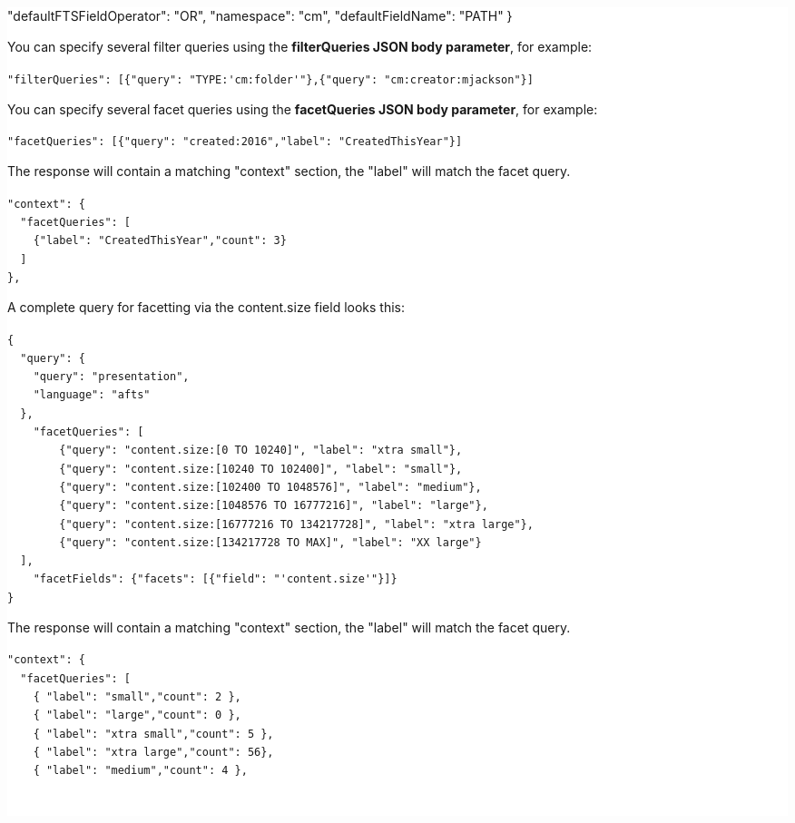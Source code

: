   "defaultFTSFieldOperator": "OR",
  "namespace": "cm",
  "defaultFieldName": "PATH"
}
</code></pre>
<p>You can specify several filter queries using the <strong>filterQueries JSON body parameter</strong>, for example:</p>
<pre><code class="lang-JSON undefined">"filterQueries": [{"query": "TYPE:'cm:folder'"},{"query": "cm:creator:mjackson"}]
</code></pre>
<p>You can specify several facet queries using the <strong>facetQueries JSON body parameter</strong>, for example:</p>
<pre><code class="lang-JSON undefined">"facetQueries": [{"query": "created:2016","label": "CreatedThisYear"}]
</code></pre>
<p>The response will contain a matching "context" section, the "label" will match the facet query.</p>
<pre><code class="lang-JSON undefined">"context": {
  "facetQueries": [
    {"label": "CreatedThisYear","count": 3}
  ]
},
</code></pre>
<p>A complete query for facetting via the content.size field looks this:</p>
<pre><code class="lang-JSON json">{
  "<span class="attribute">query</span>": <span class="value">{
    "<span class="attribute">query</span>": <span class="value"><span class="string">"presentation"</span></span>,
    "<span class="attribute">language</span>": <span class="value"><span class="string">"afts"</span>
  }</span></span>,
    "<span class="attribute">facetQueries</span>": <span class="value">[
        {"<span class="attribute">query</span>": <span class="value"><span class="string">"content.size:[0 TO 10240]"</span></span>, "<span class="attribute">label</span>": <span class="value"><span class="string">"xtra small"</span>}</span>,
        {"<span class="attribute">query</span>": <span class="value"><span class="string">"content.size:[10240 TO 102400]"</span></span>, "<span class="attribute">label</span>": <span class="value"><span class="string">"small"</span>}</span>,
        {"<span class="attribute">query</span>": <span class="value"><span class="string">"content.size:[102400 TO 1048576]"</span></span>, "<span class="attribute">label</span>": <span class="value"><span class="string">"medium"</span>}</span>,
        {"<span class="attribute">query</span>": <span class="value"><span class="string">"content.size:[1048576 TO 16777216]"</span></span>, "<span class="attribute">label</span>": <span class="value"><span class="string">"large"</span>}</span>,
        {"<span class="attribute">query</span>": <span class="value"><span class="string">"content.size:[16777216 TO 134217728]"</span></span>, "<span class="attribute">label</span>": <span class="value"><span class="string">"xtra large"</span>}</span>,
        {"<span class="attribute">query</span>": <span class="value"><span class="string">"content.size:[134217728 TO MAX]"</span></span>, "<span class="attribute">label</span>": <span class="value"><span class="string">"XX large"</span>}</span>
  ]</span>,
    "<span class="attribute">facetFields</span>": <span class="value">{"<span class="attribute">facets</span>": <span class="value">[{"<span class="attribute">field</span>": <span class="value"><span class="string">"'content.size'"</span>}</span>]}</span>
}</span>
</code></pre>
<p>The response will contain a matching "context" section, the "label" will match the facet query.</p>
<pre><code class="lang-JSON undefined">"context": {
  "facetQueries": [
    { "label": "small","count": 2 },
    { "label": "large","count": 0 },
    { "label": "xtra small","count": 5 },
    { "label": "xtra large","count": 56},
    { "label": "medium","count": 4 },